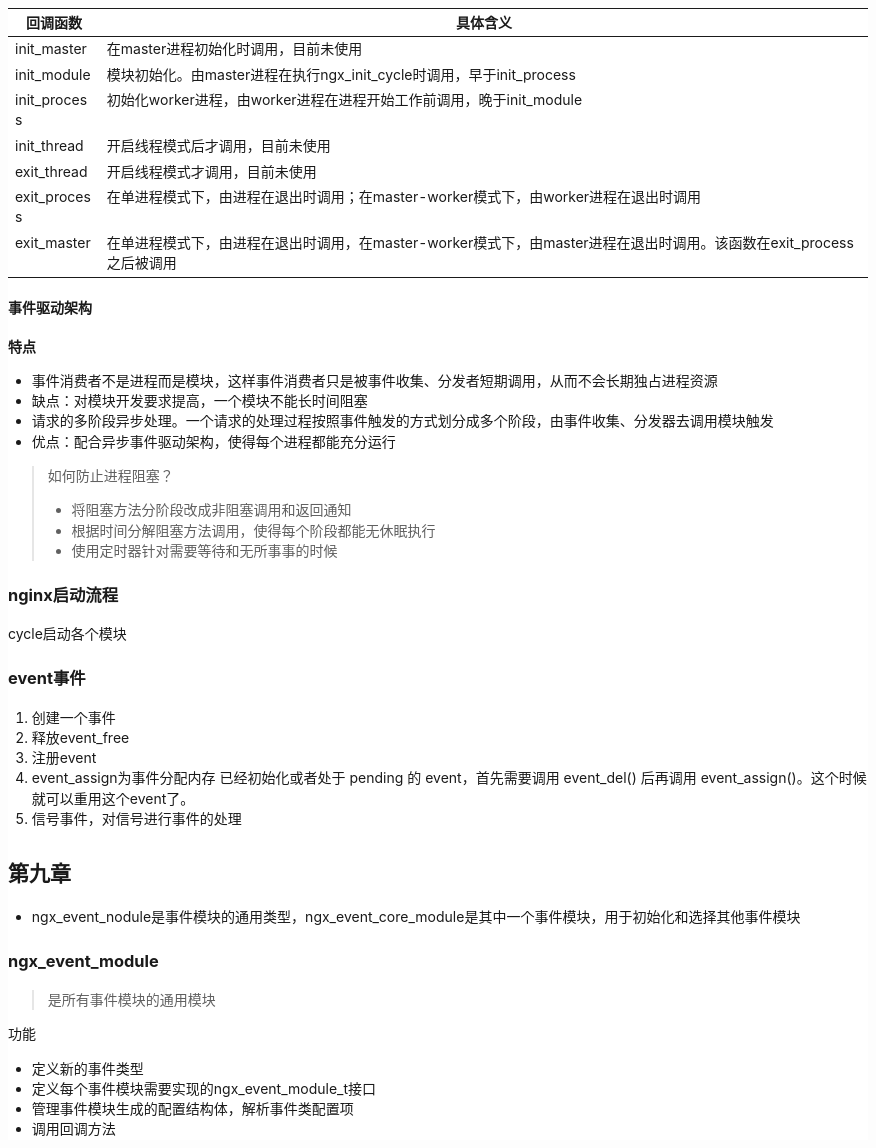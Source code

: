 
| 回调函数   | 具体含义                           |
| ------------ | ------------------------------------------------------------ |
| init_master | 在master进程初始化时调用，目前未使用             |
| init_module | 模块初始化。由master进程在执行ngx_init_cycle时调用，早于init_process |
| init_process | 初始化worker进程，由worker进程在进程开始工作前调用，晚于init_module |
| init_thread | 开启线程模式后才调用，目前未使用               |
| exit_thread | 开启线程模式才调用，目前未使用                |
| exit_process | 在单进程模式下，由进程在退出时调用；在master-worker模式下，由worker进程在退出时调用 |
| exit_master | 在单进程模式下，由进程在退出时调用，在master-worker模式下，由master进程在退出时调用。该函数在exit_process之后被调用 |

#### 事件驱动架构
**特点**
+ 事件消费者不是进程而是模块，这样事件消费者只是被事件收集、分发者短期调用，从而不会长期独占进程资源
 + 缺点：对模块开发要求提高，一个模块不能长时间阻塞
+ 请求的多阶段异步处理。一个请求的处理过程按照事件触发的方式划分成多个阶段，由事件收集、分发器去调用模块触发
 + 优点：配合异步事件驱动架构，使得每个进程都能充分运行

> 如何防止进程阻塞？
> + 将阻塞方法分阶段改成非阻塞调用和返回通知
> + 根据时间分解阻塞方法调用，使得每个阶段都能无休眠执行
> + 使用定时器针对需要等待和无所事事的时候


### nginx启动流程
cycle启动各个模块
### event事件

1. 创建一个事件
2. 释放event_free
3. 注册event
4. event_assign为事件分配内存
    已经初始化或者处于 pending 的 event，首先需要调用 event_del() 后再调用 event_assign()。这个时候就可以重用这个event了。
5. 信号事件，对信号进行事件的处理 

## 第九章

+ ngx_event_nodule是事件模块的通用类型，ngx_event_core_module是其中一个事件模块，用于初始化和选择其他事件模块


### ngx_event_module

> 是所有事件模块的通用模块

功能
+ 定义新的事件类型
+ 定义每个事件模块需要实现的ngx_event_module_t接口
+ 管理事件模块生成的配置结构体，解析事件类配置项
+ 调用回调方法
